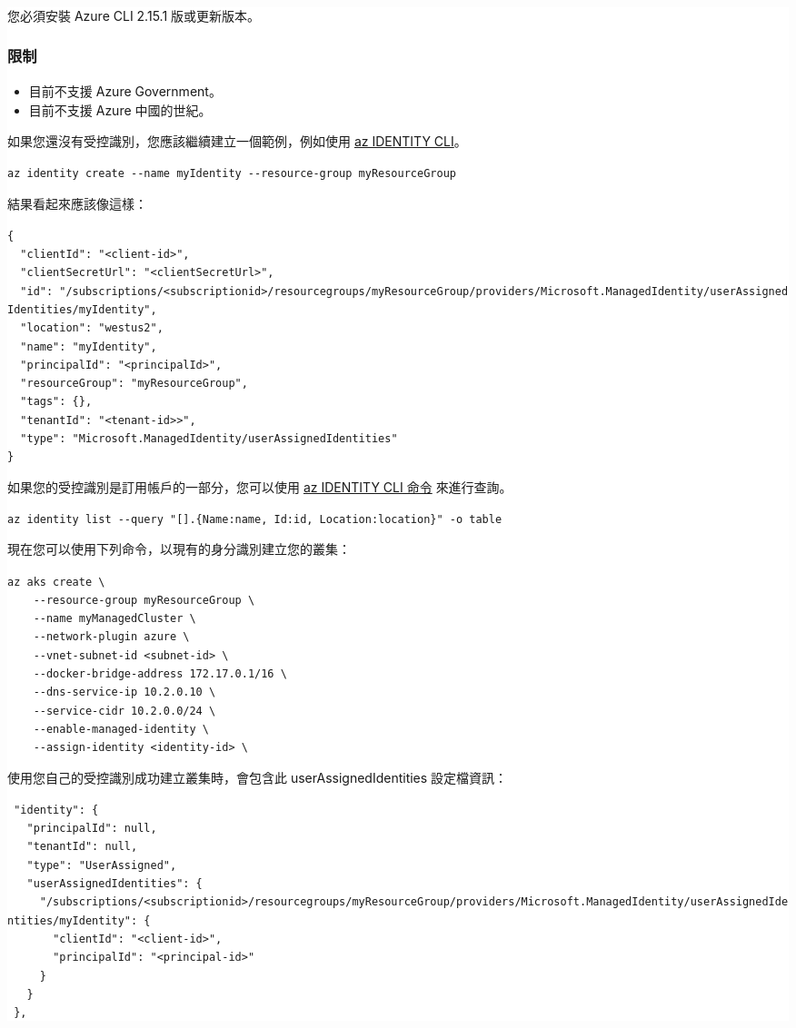 您必須安裝 Azure CLI 2.15.1 版或更新版本。

### <a name="limitations"></a>限制
* 目前不支援 Azure Government。
* 目前不支援 Azure 中國的世紀。

如果您還沒有受控識別，您應該繼續建立一個範例，例如使用 [az IDENTITY CLI][az-identity-create]。

```azurecli-interactive
az identity create --name myIdentity --resource-group myResourceGroup
```
結果看起來應該像這樣：

```output
{                                                                                                                                                                                 
  "clientId": "<client-id>",
  "clientSecretUrl": "<clientSecretUrl>",
  "id": "/subscriptions/<subscriptionid>/resourcegroups/myResourceGroup/providers/Microsoft.ManagedIdentity/userAssignedIdentities/myIdentity", 
  "location": "westus2",
  "name": "myIdentity",
  "principalId": "<principalId>",
  "resourceGroup": "myResourceGroup",                       
  "tags": {},
  "tenantId": "<tenant-id>>",
  "type": "Microsoft.ManagedIdentity/userAssignedIdentities"
}
```

如果您的受控識別是訂用帳戶的一部分，您可以使用 [az IDENTITY CLI 命令][az-identity-list] 來進行查詢。  

```azurecli-interactive
az identity list --query "[].{Name:name, Id:id, Location:location}" -o table
```

現在您可以使用下列命令，以現有的身分識別建立您的叢集：

```azurecli-interactive
az aks create \
    --resource-group myResourceGroup \
    --name myManagedCluster \
    --network-plugin azure \
    --vnet-subnet-id <subnet-id> \
    --docker-bridge-address 172.17.0.1/16 \
    --dns-service-ip 10.2.0.10 \
    --service-cidr 10.2.0.0/24 \
    --enable-managed-identity \
    --assign-identity <identity-id> \
```

使用您自己的受控識別成功建立叢集時，會包含此 userAssignedIdentities 設定檔資訊：

```output
 "identity": {
   "principalId": null,
   "tenantId": null,
   "type": "UserAssigned",
   "userAssignedIdentities": {
     "/subscriptions/<subscriptionid>/resourcegroups/myResourceGroup/providers/Microsoft.ManagedIdentity/userAssignedIdentities/myIdentity": {
       "clientId": "<client-id>",
       "principalId": "<principal-id>"
     }
   }
 },
```


[aks-arm-template]: /azure/templates/microsoft.containerservice/managedclusters
[az-identity-create]: /cli/azure/identity?view=azure-cli-latest#az-identity-create&preserve-view=true
[az-identity-list]: /cli/azure/identity?view=azure-cli-latest#az-identity-list&preserve-view=true